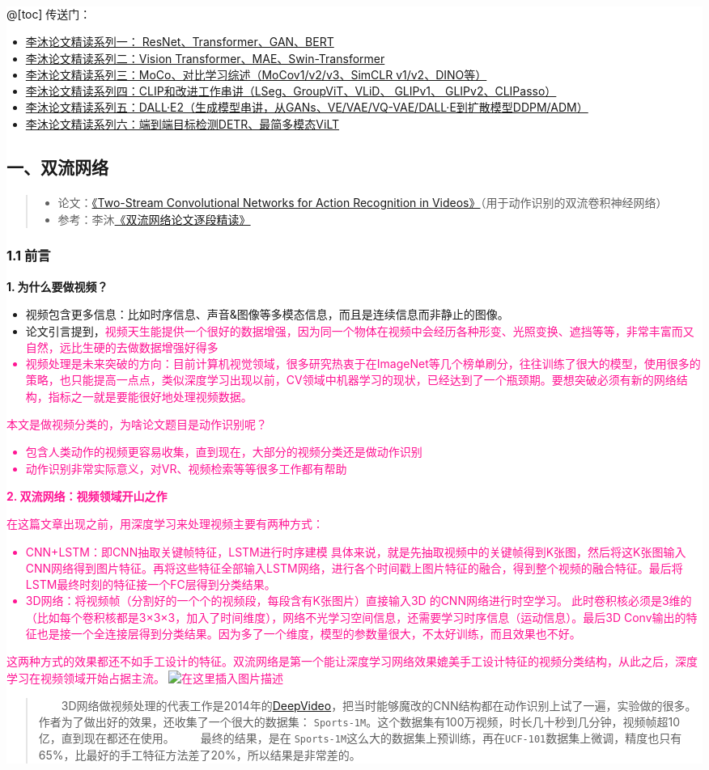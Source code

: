 ﻿@[toc]
传送门：
- [李沐论文精读系列一： ResNet、Transformer、GAN、BERT](https://blog.csdn.net/qq_56591814/article/details/127313216?spm=1001.2014.3001.5501)
- [李沐论文精读系列二：Vision Transformer、MAE、Swin-Transformer](https://blog.csdn.net/qq_56591814/article/details/127358168?spm=1001.2014.3001.5501)
- [李沐论文精读系列三：MoCo、对比学习综述（MoCov1/v2/v3、SimCLR v1/v2、DINO等）](https://blog.csdn.net/qq_56591814/article/details/127564330)
- [李沐论文精读系列四：CLIP和改进工作串讲（LSeg、GroupViT、VLiD、 GLIPv1、 GLIPv2、CLIPasso）](https://blog.csdn.net/qq_56591814/article/details/127421979?spm=1001.2014.3001.5502)
- [李沐论文精读系列五：DALL·E2（生成模型串讲，从GANs、VE/VAE/VQ-VAE/DALL·E到扩散模型DDPM/ADM）](https://blog.csdn.net/qq_56591814/article/details/127749105?spm=1001.2014.3001.5501)
 - [李沐论文精读系列六：端到端目标检测DETR、最简多模态ViLT](https://blog.csdn.net/qq_56591814/article/details/127701119?spm=1001.2014.3001.5501)

## 一、双流网络
>- 论文：[《Two-Stream Convolutional Networks for Action Recognition in Videos》](https://paperswithcode.com/paper/two-stream-convolutional-networks-for-action)（用于动作识别的双流卷积神经网络）
>- 参考：李沐[《双流网络论文逐段精读》](https://www.bilibili.com/video/BV1mq4y1x7RU/?spm_id_from=333.1007.top_right_bar_window_history.content.click&vd_source=21011151235423b801d3f3ae98b91e94)

### 1.1 前言
**1. 为什么要做视频？**
- 视频包含更多信息：比如时序信息、声音&图像等多模态信息，而且是连续信息而非静止的图像。
- 论文引言提到，<font color='deeppink'>视频天生能提供一个很好的数据增强，因为同一个物体在视频中会经历各种形变、光照变换、遮挡等等，非常丰富而又自然，远比生硬的去做数据增强好得多
- 视频处理是未来突破的方向：目前计算机视觉领域，很多研究热衷于在ImageNet等几个榜单刷分，往往训练了很大的模型，使用很多的策略，也只能提高一点点，类似深度学习出现以前，CV领域中机器学习的现状，已经达到了一个瓶颈期。要想突破必须有新的网络结构，指标之一就是要能很好地处理视频数据。

本文是做视频分类的，为啥论文题目是动作识别呢？

- 包含人类动作的视频更容易收集，直到现在，大部分的视频分类还是做动作识别
-  动作识别非常实际意义，对VR、视频检索等等很多工作都有帮助

**2. 双流网络：视频领域开山之作**

在这篇文章出现之前，用深度学习来处理视频主要有两种方式：
- CNN+LSTM：即CNN抽取关键帧特征，LSTM进行时序建模
具体来说，就是先抽取视频中的关键帧得到K张图，然后将这K张图输入CNN网络得到图片特征。再将这些特征全部输入LSTM网络，进行各个时间戳上图片特征的融合，得到整个视频的融合特征。最后将LSTM最终时刻的特征接一个FC层得到分类结果。
- 3D网络：将视频帧（分割好的一个个的视频段，每段含有K张图片）直接输入3D 的CNN网络进行时空学习。
此时卷积核必须是3维的（比如每个卷积核都是3×3×3，加入了时间维度），网络不光学习空间信息，还需要学习时序信息（运动信息）。最后3D Conv输出的特征也是接一个全连接层得到分类结果。因为多了一个维度，模型的参数量很大，不太好训练，而且效果也不好。

这两种方式的效果都还不如手工设计的特征。双流网络是第一个能让深度学习网络效果媲美手工设计特征的视频分类结构，从此之后，深度学习在视频领域开始占据主流。
![在这里插入图片描述](https://i-blog.csdnimg.cn/blog_migrate/2f40012d3899407a812c9af330fac121.png#pic_center)


>&#8195;&#8195;3D网络做视频处理的代表工作是2014年的[DeepVideo](https://paperswithcode.com/paper/large-scale-video-classification-with-1)，把当时能够魔改的CNN结构都在动作识别上试了一遍，实验做的很多。作者为了做出好的效果，还收集了一个很大的数据集： `Sports-1M`。这个数据集有100万视频，时长几十秒到几分钟，视频帧超10亿，直到现在都还在使用。
>&#8195;&#8195;最终的结果，是在 `Sports-1M`这么大的数据集上预训练，再在`UCF-101`数据集上微调，精度也只有65%，比最好的手工特征方法差了20%，所以结果是非常差的。
